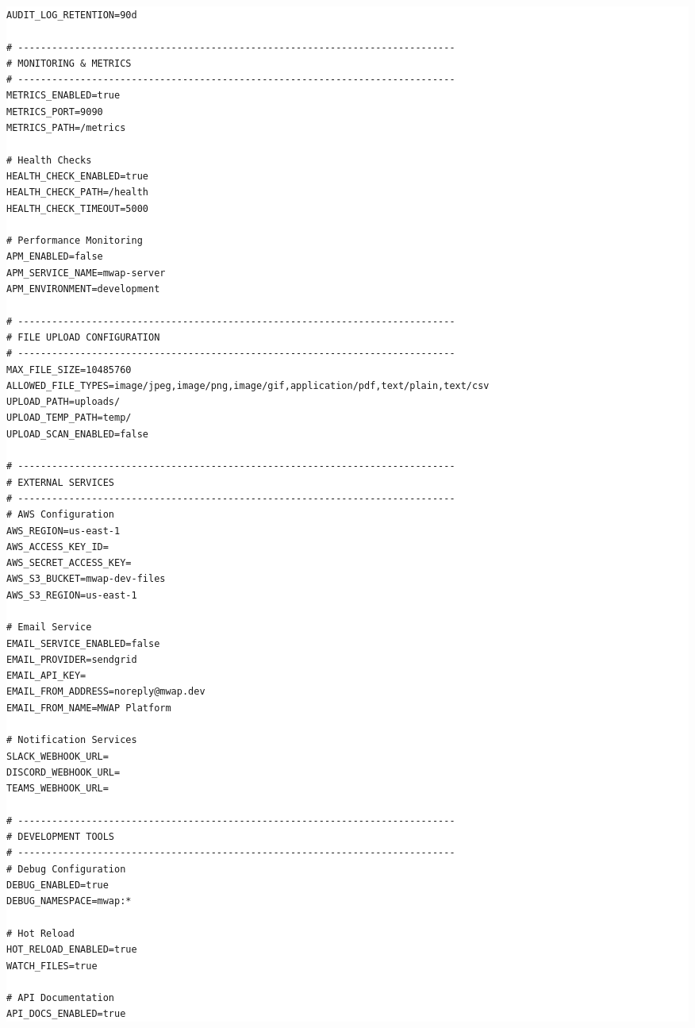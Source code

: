 ```env
AUDIT_LOG_RETENTION=90d

# -----------------------------------------------------------------------------
# MONITORING & METRICS
# -----------------------------------------------------------------------------
METRICS_ENABLED=true
METRICS_PORT=9090
METRICS_PATH=/metrics

# Health Checks
HEALTH_CHECK_ENABLED=true
HEALTH_CHECK_PATH=/health
HEALTH_CHECK_TIMEOUT=5000

# Performance Monitoring
APM_ENABLED=false
APM_SERVICE_NAME=mwap-server
APM_ENVIRONMENT=development

# -----------------------------------------------------------------------------
# FILE UPLOAD CONFIGURATION
# -----------------------------------------------------------------------------
MAX_FILE_SIZE=10485760
ALLOWED_FILE_TYPES=image/jpeg,image/png,image/gif,application/pdf,text/plain,text/csv
UPLOAD_PATH=uploads/
UPLOAD_TEMP_PATH=temp/
UPLOAD_SCAN_ENABLED=false

# -----------------------------------------------------------------------------
# EXTERNAL SERVICES
# -----------------------------------------------------------------------------
# AWS Configuration
AWS_REGION=us-east-1
AWS_ACCESS_KEY_ID=
AWS_SECRET_ACCESS_KEY=
AWS_S3_BUCKET=mwap-dev-files
AWS_S3_REGION=us-east-1

# Email Service
EMAIL_SERVICE_ENABLED=false
EMAIL_PROVIDER=sendgrid
EMAIL_API_KEY=
EMAIL_FROM_ADDRESS=noreply@mwap.dev
EMAIL_FROM_NAME=MWAP Platform

# Notification Services
SLACK_WEBHOOK_URL=
DISCORD_WEBHOOK_URL=
TEAMS_WEBHOOK_URL=

# -----------------------------------------------------------------------------
# DEVELOPMENT TOOLS
# -----------------------------------------------------------------------------
# Debug Configuration
DEBUG_ENABLED=true
DEBUG_NAMESPACE=mwap:*

# Hot Reload
HOT_RELOAD_ENABLED=true
WATCH_FILES=true

# API Documentation
API_DOCS_ENABLED=true
```